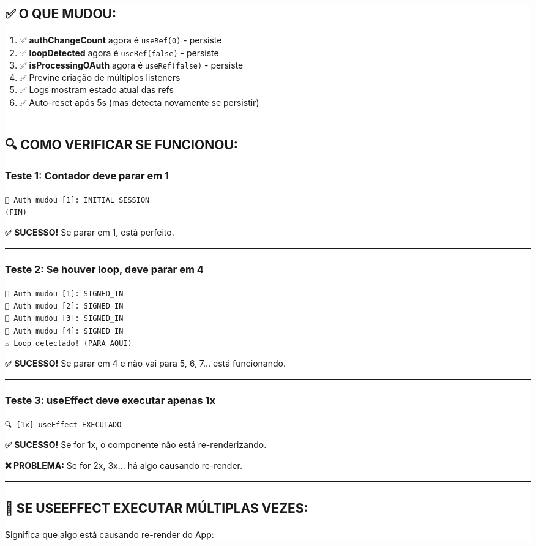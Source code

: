 
## ✅ **O QUE MUDOU:**

1. ✅ **authChangeCount** agora é `useRef(0)` - persiste
2. ✅ **loopDetected** agora é `useRef(false)` - persiste
3. ✅ **isProcessingOAuth** agora é `useRef(false)` - persiste
4. ✅ Previne criação de múltiplos listeners
5. ✅ Logs mostram estado atual das refs
6. ✅ Auto-reset após 5s (mas detecta novamente se persistir)

---

## 🔍 **COMO VERIFICAR SE FUNCIONOU:**

### **Teste 1: Contador deve parar em 1**

```
🔐 Auth mudou [1]: INITIAL_SESSION
(FIM)
```

**✅ SUCESSO!** Se parar em 1, está perfeito.

---

### **Teste 2: Se houver loop, deve parar em 4**

```
🔐 Auth mudou [1]: SIGNED_IN
🔐 Auth mudou [2]: SIGNED_IN
🔐 Auth mudou [3]: SIGNED_IN
🔐 Auth mudou [4]: SIGNED_IN
⚠️ Loop detectado! (PARA AQUI)
```

**✅ SUCESSO!** Se parar em 4 e não vai para 5, 6, 7... está funcionando.

---

### **Teste 3: useEffect deve executar apenas 1x**

```
🔍 [1x] useEffect EXECUTADO
```

**✅ SUCESSO!** Se for 1x, o componente não está re-renderizando.

**❌ PROBLEMA:** Se for 2x, 3x... há algo causando re-render.

---

## 🚨 **SE USEEFFECT EXECUTAR MÚLTIPLAS VEZES:**

Significa que algo está causando re-render do App:

